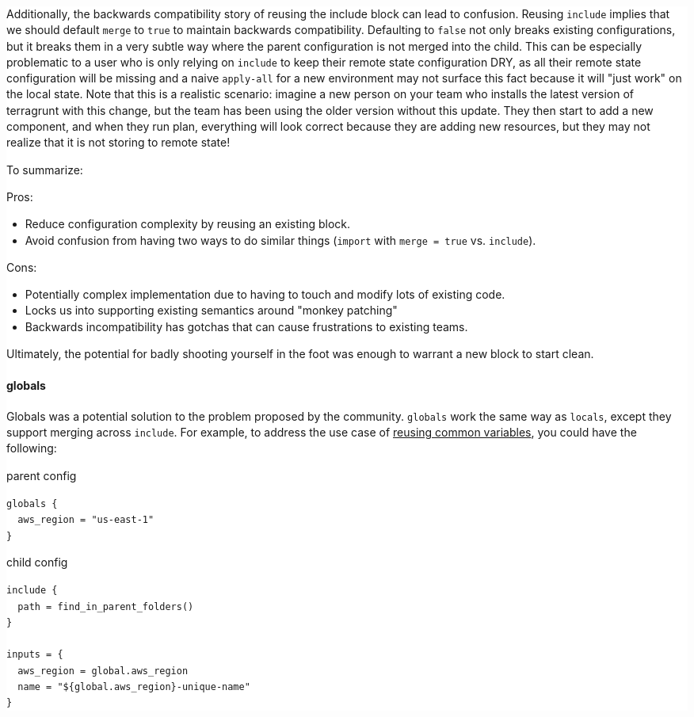 Additionally, the backwards compatibility story of reusing the include block can lead to confusion. Reusing `include`
implies that we should default `merge` to `true` to maintain backwards compatibility. Defaulting to `false` not only
breaks existing configurations, but it breaks them in a very subtle way where the parent configuration is not merged
into the child. This can be especially problematic to a user who is only relying on `include` to keep their remote state
configuration DRY, as all their remote state configuration will be missing and a naive `apply-all` for a new environment
may not surface this fact because it will "just work" on the local state. Note that this is a realistic scenario:
imagine a new person on your team who installs the latest version of terragrunt with this change, but the team has been
using the older version without this update. They then start to add a new component, and when they run plan, everything
will look correct because they are adding new resources, but they may not realize that it is not storing to remote
state!

To summarize:

Pros:

- Reduce configuration complexity by reusing an existing block.
- Avoid confusion from having two ways to do similar things (`import` with `merge = true` vs. `include`).

Cons:

- Potentially complex implementation due to having to touch and modify lots of existing code.
- Locks us into supporting existing semantics around "monkey patching"
- Backwards incompatibility has gotchas that can cause frustrations to existing teams.

Ultimately, the potential for badly shooting yourself in the foot was enough to warrant a new block to start clean.


#### globals

Globals was a potential solution to the problem proposed by the community. `globals` work the same way as `locals`,
except they support merging across `include`. For example, to address the use case of [reusing common
variables](#reusing-common-variables), you could have the following:

parent config

```
globals {
  aws_region = "us-east-1"
}
```

child config

```
include {
  path = find_in_parent_folders()
}

inputs = {
  aws_region = global.aws_region
  name = "${global.aws_region}-unique-name"
}
```
